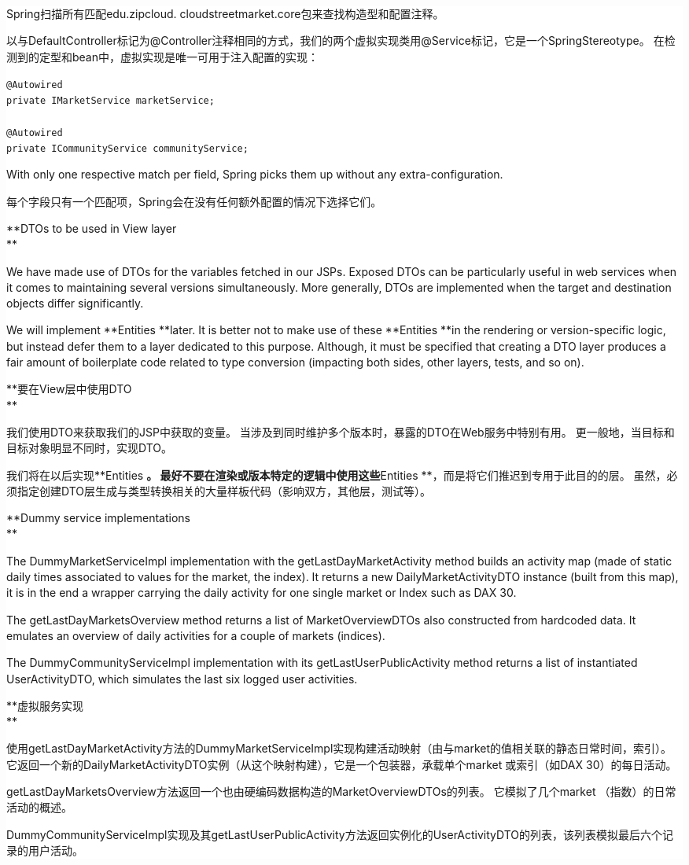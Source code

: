 Spring扫描所有匹配edu.zipcloud. cloudstreetmarket.core包来查找构造型和配置注释。

以与DefaultController标记为@Controller注释相同的方式，我们的两个虚拟实现类用@Service标记，它是一个SpringStereotype。 在检测到的定型和bean中，虚拟实现是唯一可用于注入配置的实现：

```
@Autowired
private IMarketService marketService;

@Autowired
private ICommunityService communityService;
```

With only one respective match per field, Spring picks them up without any extra-configuration.

每个字段只有一个匹配项，Spring会在没有任何额外配置的情况下选择它们。

**DTOs to be used in View layer  
**

We have made use of DTOs for the variables fetched in our JSPs. Exposed DTOs can be particularly useful in web services when it comes to maintaining several versions simultaneously. More generally, DTOs are implemented when the target and destination objects differ significantly.

We will implement **Entities **later. It is better not to make use of these **Entities **in the rendering or version-specific logic, but instead defer them to a layer dedicated to this purpose. Although, it must be specified that creating a DTO layer produces a fair amount of boilerplate code related to type conversion \(impacting both sides, other layers, tests, and so on\).

**要在View层中使用DTO  
**

我们使用DTO来获取我们的JSP中获取的变量。 当涉及到同时维护多个版本时，暴露的DTO在Web服务中特别有用。 更一般地，当目标和目标对象明显不同时，实现DTO。

我们将在以后实现**Entities **。 最好不要在渲染或版本特定的逻辑中使用这些**Entities **，而是将它们推迟到专用于此目的的层。 虽然，必须指定创建DTO层生成与类型转换相关的大量样板代码（影响双方，其他层，测试等）。

**Dummy service implementations  
**

The DummyMarketServiceImpl implementation with the getLastDayMarketActivity method builds an activity map \(made of static daily times associated to values for the market, the index\). It returns a new DailyMarketActivityDTO instance \(built from this map\), it is in the end a wrapper carrying the daily activity for one single market or Index such as DAX 30.

The getLastDayMarketsOverview method returns a list of MarketOverviewDTOs also constructed from hardcoded data. It emulates an overview of daily activities for a couple of markets \(indices\).

The DummyCommunityServiceImpl implementation with its getLastUserPublicActivity method returns a list of instantiated UserActivityDTO, which simulates the last six logged user activities.

**虚拟服务实现  
**

使用getLastDayMarketActivity方法的DummyMarketServiceImpl实现构建活动映射（由与market的值相关联的静态日常时间，索引）。 它返回一个新的DailyMarketActivityDTO实例（从这个映射构建），它是一个包装器，承载单个market 或索引（如DAX 30）的每日活动。

getLastDayMarketsOverview方法返回一个也由硬编码数据构造的MarketOverviewDTOs的列表。 它模拟了几个market （指数）的日常活动的概述。

DummyCommunityServiceImpl实现及其getLastUserPublicActivity方法返回实例化的UserActivityDTO的列表，该列表模拟最后六个记录的用户活动。
